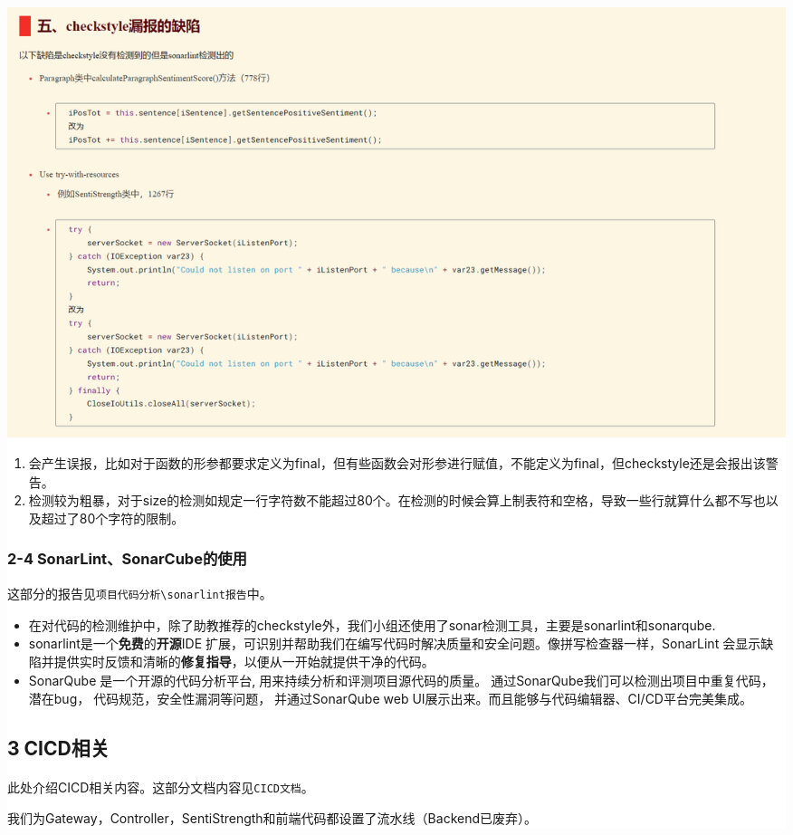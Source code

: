 ![image-20230421135131149](Readme.assets/image-20230421135131149.png)

1. 会产生误报，比如对于函数的形参都要求定义为final，但有些函数会对形参进行赋值，不能定义为final，但checkstyle还是会报出该警告。
2. 检测较为粗暴，对于size的检测如规定一行字符数不能超过80个。在检测的时候会算上制表符和空格，导致一些行就算什么都不写也以及超过了80个字符的限制。

### 2-4 SonarLint、SonarCube的使用

这部分的报告见`项目代码分析\sonarlint报告`中。

* 在对代码的检测维护中，除了助教推荐的checkstyle外，我们小组还使用了sonar检测工具，主要是sonarlint和sonarqube.
* sonarlint是一个**免费**的**开源**IDE 扩展，可识别并帮助我们在编写代码时解决质量和安全问题。像拼写检查器一样，SonarLint 会显示缺陷并提供实时反馈和清晰的**修复指导**，以便从一开始就提供干净的代码。
* SonarQube 是一个开源的代码分析平台, 用来持续分析和评测项目源代码的质量。 通过SonarQube我们可以检测出项目中重复代码， 潜在bug， 代码规范，安全性漏洞等问题， 并通过SonarQube web UI展示出来。而且能够与代码编辑器、CI/CD平台完美集成。





## 3 CICD相关

此处介绍CICD相关内容。这部分文档内容见`CICD文档`。

我们为Gateway，Controller，SentiStrength和前端代码都设置了流水线（Backend已废弃）。

